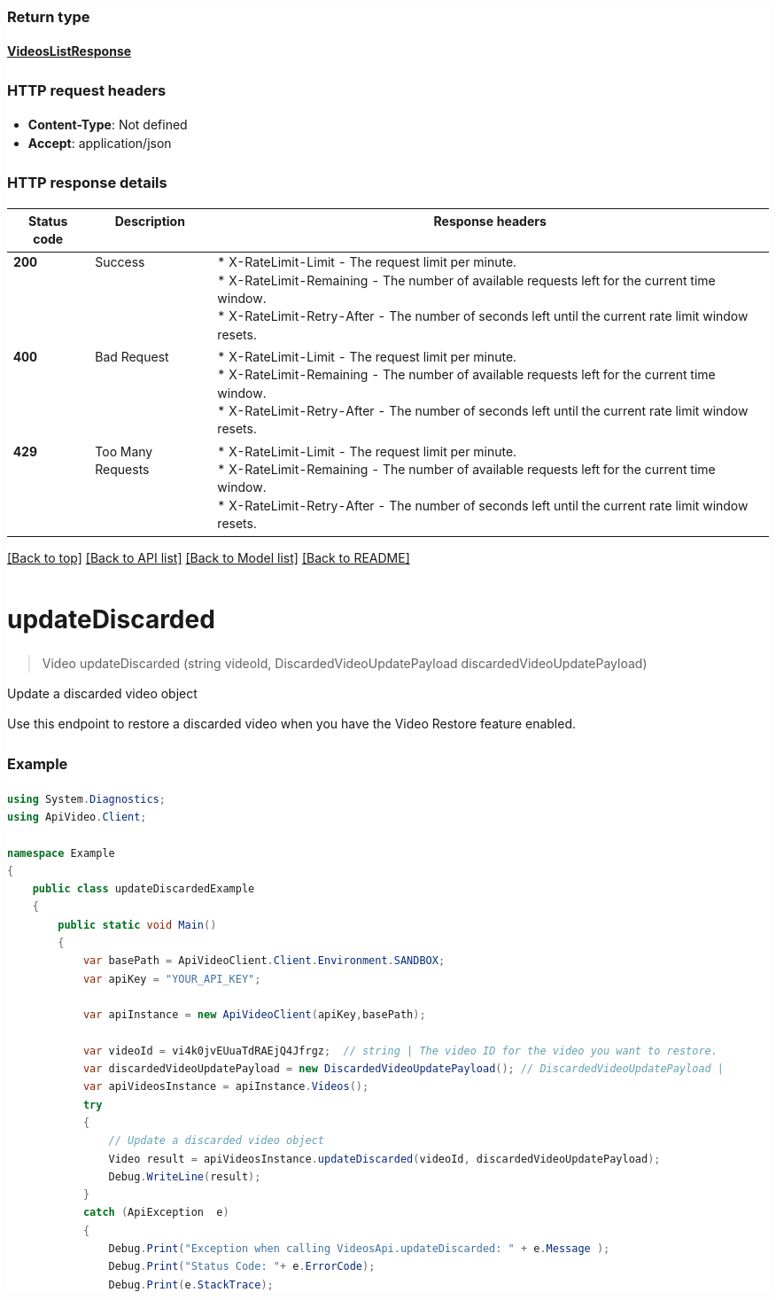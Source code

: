 ### Return type

[**VideosListResponse**](VideosListResponse.md)

### HTTP request headers

 - **Content-Type**: Not defined
 - **Accept**: application/json


### HTTP response details
| Status code | Description | Response headers |
|-------------|-------------|------------------|
| **200** | Success |  * X-RateLimit-Limit - The request limit per minute. <br>  * X-RateLimit-Remaining - The number of available requests left for the current time window. <br>  * X-RateLimit-Retry-After - The number of seconds left until the current rate limit window resets. <br>  |
| **400** | Bad Request |  * X-RateLimit-Limit - The request limit per minute. <br>  * X-RateLimit-Remaining - The number of available requests left for the current time window. <br>  * X-RateLimit-Retry-After - The number of seconds left until the current rate limit window resets. <br>  |
| **429** | Too Many Requests |  * X-RateLimit-Limit - The request limit per minute. <br>  * X-RateLimit-Remaining - The number of available requests left for the current time window. <br>  * X-RateLimit-Retry-After - The number of seconds left until the current rate limit window resets. <br>  |

[[Back to top]](#) [[Back to API list]](../README.md#documentation-for-api-endpoints) [[Back to Model list]](../README.md#documentation-for-models) [[Back to README]](../README.md)

<a name="patchdiscardedvideo"></a>
# **updateDiscarded**
> Video updateDiscarded (string videoId, DiscardedVideoUpdatePayload discardedVideoUpdatePayload)

Update a discarded video object

Use this endpoint to restore a discarded video when you have the Video Restore feature enabled.



### Example
```csharp
using System.Diagnostics;
using ApiVideo.Client;

namespace Example
{
    public class updateDiscardedExample
    {
        public static void Main()
        {
            var basePath = ApiVideoClient.Client.Environment.SANDBOX;
            var apiKey = "YOUR_API_KEY";

            var apiInstance = new ApiVideoClient(apiKey,basePath);

            var videoId = vi4k0jvEUuaTdRAEjQ4Jfrgz;  // string | The video ID for the video you want to restore.
            var discardedVideoUpdatePayload = new DiscardedVideoUpdatePayload(); // DiscardedVideoUpdatePayload | 
            var apiVideosInstance = apiInstance.Videos();
            try
            {
                // Update a discarded video object
                Video result = apiVideosInstance.updateDiscarded(videoId, discardedVideoUpdatePayload);
                Debug.WriteLine(result);
            }
            catch (ApiException  e)
            {
                Debug.Print("Exception when calling VideosApi.updateDiscarded: " + e.Message );
                Debug.Print("Status Code: "+ e.ErrorCode);
                Debug.Print(e.StackTrace);
```